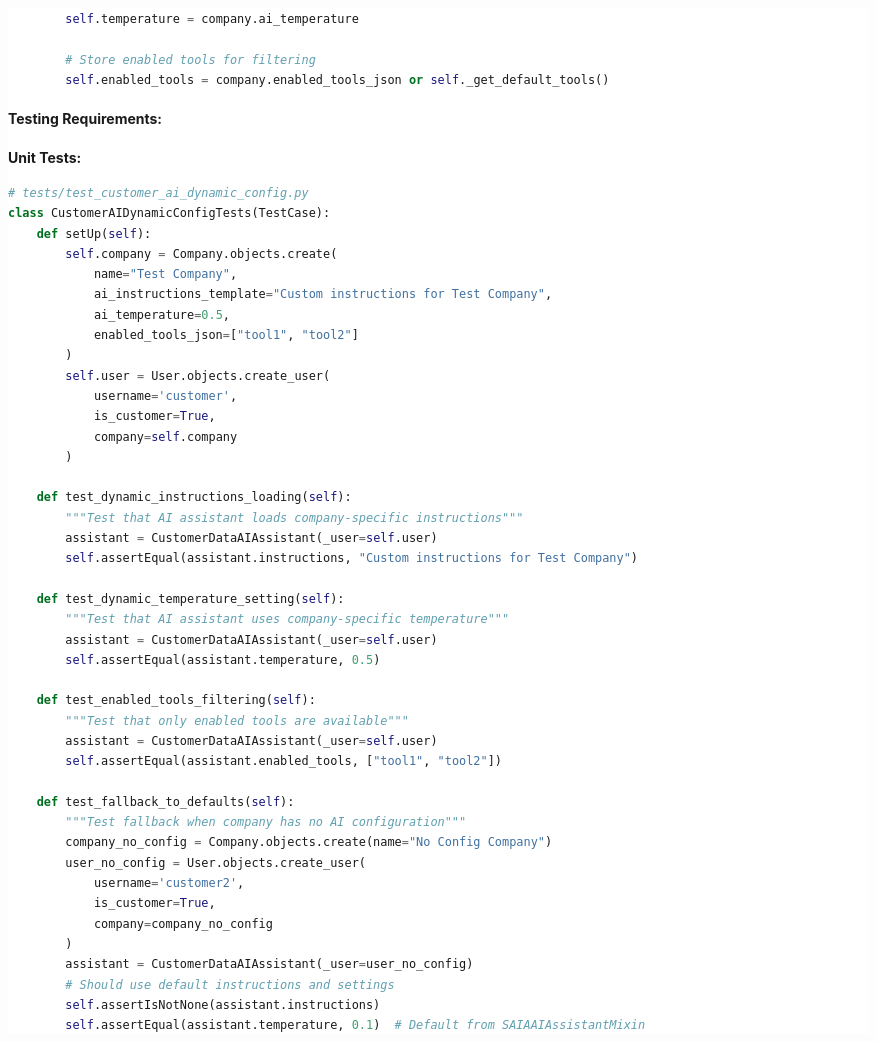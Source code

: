 ```python
        self.temperature = company.ai_temperature
        
        # Store enabled tools for filtering
        self.enabled_tools = company.enabled_tools_json or self._get_default_tools()
```

#### **Testing Requirements:**

**Unit Tests:**
```python
# tests/test_customer_ai_dynamic_config.py
class CustomerAIDynamicConfigTests(TestCase):
    def setUp(self):
        self.company = Company.objects.create(
            name="Test Company",
            ai_instructions_template="Custom instructions for Test Company",
            ai_temperature=0.5,
            enabled_tools_json=["tool1", "tool2"]
        )
        self.user = User.objects.create_user(
            username='customer', 
            is_customer=True,
            company=self.company
        )
    
    def test_dynamic_instructions_loading(self):
        """Test that AI assistant loads company-specific instructions"""
        assistant = CustomerDataAIAssistant(_user=self.user)
        self.assertEqual(assistant.instructions, "Custom instructions for Test Company")
    
    def test_dynamic_temperature_setting(self):
        """Test that AI assistant uses company-specific temperature"""
        assistant = CustomerDataAIAssistant(_user=self.user)
        self.assertEqual(assistant.temperature, 0.5)
    
    def test_enabled_tools_filtering(self):
        """Test that only enabled tools are available"""
        assistant = CustomerDataAIAssistant(_user=self.user)
        self.assertEqual(assistant.enabled_tools, ["tool1", "tool2"])
    
    def test_fallback_to_defaults(self):
        """Test fallback when company has no AI configuration"""
        company_no_config = Company.objects.create(name="No Config Company")
        user_no_config = User.objects.create_user(
            username='customer2',
            is_customer=True,
            company=company_no_config
        )
        assistant = CustomerDataAIAssistant(_user=user_no_config)
        # Should use default instructions and settings
        self.assertIsNotNone(assistant.instructions)
        self.assertEqual(assistant.temperature, 0.1)  # Default from SAIAAIAssistantMixin
```
